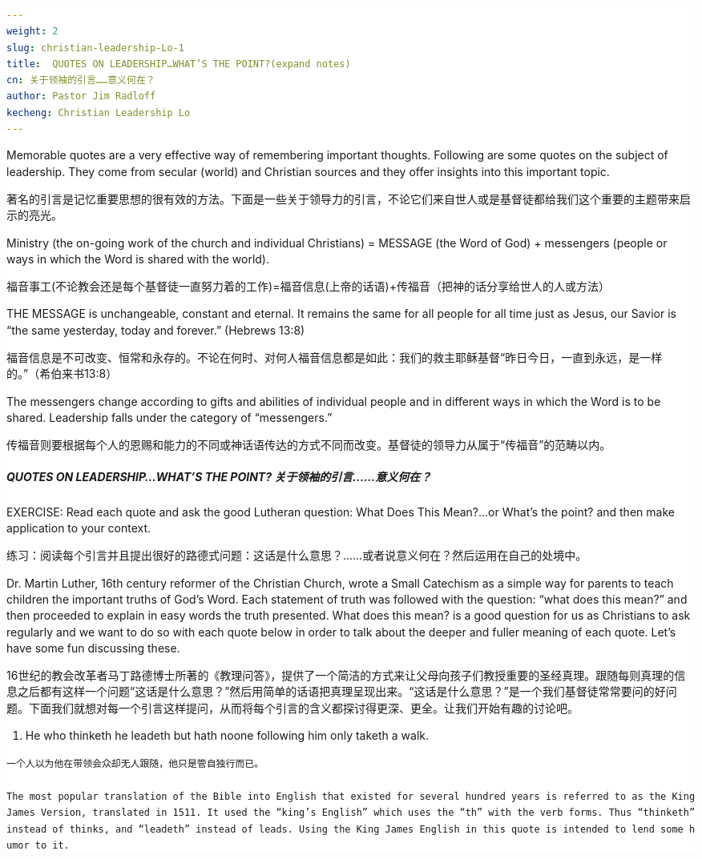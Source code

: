 ```yaml
---
weight: 2
slug: christian-leadership-Lo-1
title:  QUOTES ON LEADERSHIP…WHAT’S THE POINT?(expand notes)
cn: 关于领袖的引言……意义何在？
author: Pastor Jim Radloff
kecheng: Christian Leadership Lo
---
```



Memorable quotes are a very effective way of remembering important thoughts. Following are some quotes on the subject of leadership. They come from secular (world) and Christian sources and they offer insights into this important topic.

著名的引言是记忆重要思想的很有效的方法。下面是一些关于领导力的引言，不论它们来自世人或是基督徒都给我们这个重要的主题带来启示的亮光。

Ministry (the on-going work of the church and individual Christians) = MESSAGE (the Word of God) + messengers (people or ways in which the Word is shared with the world).

福音事工(不论教会还是每个基督徒一直努力着的工作)=福音信息(上帝的话语)+传福音（把神的话分享给世人的人或方法）

THE MESSAGE is unchangeable, constant and eternal. It remains the same for all people for all time just as Jesus, our Savior is “the same yesterday, today and forever.” (Hebrews 13:8)

福音信息是不可改变、恒常和永存的。不论在何时、对何人福音信息都是如此：我们的救主耶稣基督“昨日今日，一直到永远，是一样的。”（希伯来书13:8）

The messengers change according to gifts and abilities of individual people and in different ways in which the Word is to be shared. Leadership falls under the category of “messengers.”

传福音则要根据每个人的恩赐和能力的不同或神话语传达的方式不同而改变。基督徒的领导力从属于“传福音”的范畴以内。


##### QUOTES ON LEADERSHIP…WHAT’S THE POINT?  关于领袖的引言……意义何在？


EXERCISE: Read each quote and ask the good Lutheran question: What Does This Mean?…or What’s the point? and then make application to your context.

练习：阅读每个引言并且提出很好的路德式问题：这话是什么意思？……或者说意义何在？然后运用在自己的处境中。

Dr. Martin Luther, 16th century reformer of the Christian Church, wrote a Small Catechism as a simple way for parents to teach children the important truths of God’s Word. Each statement of truth was followed with the question: “what does this mean?” and then proceeded to explain in easy words the truth presented. What does this mean? is a good question for us as Christians to ask regularly and we want to do so with each quote below in order to talk about the deeper and fuller meaning of each quote. Let’s have some fun discussing these.

16世纪的教会改革者马丁路德博士所著的《教理问答》，提供了一个简洁的方式来让父母向孩子们教授重要的圣经真理。跟随每则真理的信息之后都有这样一个问题“这话是什么意思？”然后用简单的话语把真理呈现出来。“这话是什么意思？”是一个我们基督徒常常要问的好问题。下面我们就想对每一个引言这样提问，从而将每个引言的含义都探讨得更深、更全。让我们开始有趣的讨论吧。

1.    He who thinketh he leadeth but hath noone following him only taketh a walk.

    一个人以为他在带领会众却无人跟随，他只是管自独行而已。

    The most popular translation of the Bible into English that existed for several hundred years is referred to as the King James Version, translated in 1511. It used the “king’s English” which uses the “th” with the verb forms. Thus “thinketh” instead of thinks, and “leadeth” instead of leads. Using the King James English in this quote is intended to lend some humor to it.
